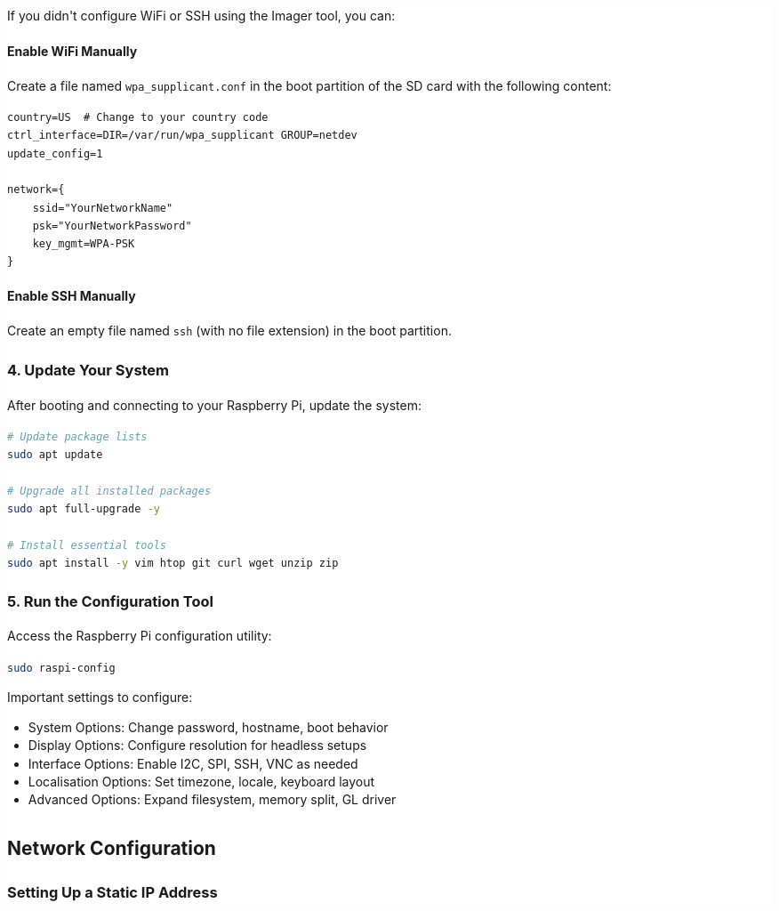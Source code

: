 If you didn't configure WiFi or SSH using the Imager tool, you can:

#### Enable WiFi Manually
Create a file named `wpa_supplicant.conf` in the boot partition of the SD card with the following content:

```
country=US  # Change to your country code
ctrl_interface=DIR=/var/run/wpa_supplicant GROUP=netdev
update_config=1

network={
    ssid="YourNetworkName"
    psk="YourNetworkPassword"
    key_mgmt=WPA-PSK
}
```

#### Enable SSH Manually
Create an empty file named `ssh` (with no file extension) in the boot partition.

### 4. Update Your System

After booting and connecting to your Raspberry Pi, update the system:

```bash
# Update package lists
sudo apt update

# Upgrade all installed packages
sudo apt full-upgrade -y

# Install essential tools
sudo apt install -y vim htop git curl wget unzip zip
```

### 5. Run the Configuration Tool

Access the Raspberry Pi configuration utility:

```bash
sudo raspi-config
```

Important settings to configure:
- System Options: Change password, hostname, boot behavior
- Display Options: Configure resolution for headless setups
- Interface Options: Enable I2C, SPI, SSH, VNC as needed
- Localisation Options: Set timezone, locale, keyboard layout
- Advanced Options: Expand filesystem, memory split, GL driver

## Network Configuration

### Setting Up a Static IP Address
